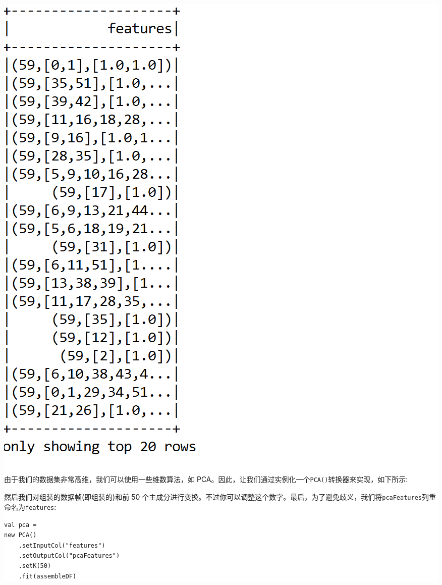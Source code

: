 ![](img/a26cbeac-f5c1-423c-984d-1b5417fda8b5.png)

由于我们的数据集非常高维，我们可以使用一些维数算法，如 PCA。因此，让我们通过实例化一个`PCA()`转换器来实现，如下所示:

然后我们对组装的数据帧(即组装的)和前 50 个主成分进行变换。不过你可以调整这个数字。最后，为了避免歧义，我们将`pcaFeatures`列重命名为`features`:

```
val pca = 
new PCA()
    .setInputCol("features")
    .setOutputCol("pcaFeatures")
    .setK(50)
    .fit(assembleDF)
```
